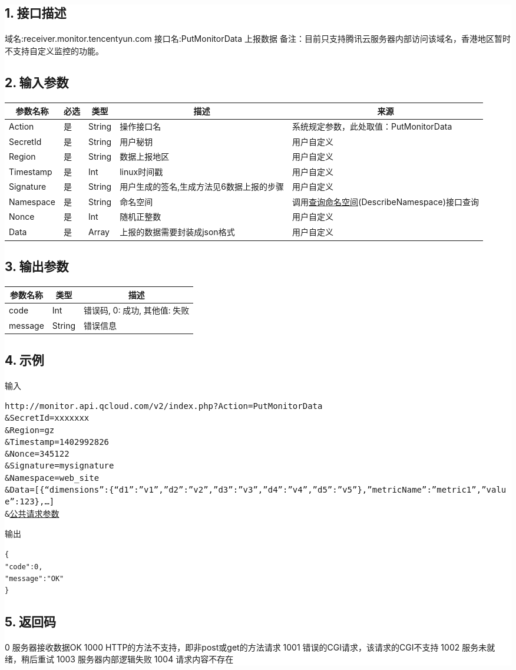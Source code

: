 ## 1. 接口描述
域名:receiver.monitor.tencentyun.com
接口名:PutMonitorData
上报数据
备注：目前只支持腾讯云服务器内部访问该域名，香港地区暂时不支持自定义监控的功能。

## 2. 输入参数
| 参数名称 | 必选  | 类型 | 描述 |来源|
|---------|---------|---------|---------|---------|
|Action|是|String| 操作接口名|系统规定参数，此处取值：PutMonitorData|
| SecretId | 是 | String |用户秘钥|用户自定义|
| Region | 是 | String | 数据上报地区|用户自定义|
| Timestamp | 是 | Int | linux时间戳|用户自定义|
| Signature | 是 | String	| 用户生成的签名,生成方法见6数据上报的步骤|用户自定义|
| Namespace | 是 | String	| 命名空间|调用<a href="/doc/api/255/查询命名空间" title="查询命名空间">查询命名空间</a>(DescribeNamespace)接口查询|
|Nonce|是|Int|随机正整数|用户自定义|
|Data|是|Array|上报的数据需要封装成json格式|用户自定义|



## 3. 输出参数
| 参数名称 | 类型 | 描述 |
|---------|---------|---------|
| code | Int | 错误码, 0: 成功, 其他值: 失败|
| message | String | 错误信息|

## 4. 示例
输入
<pre>
http://monitor.api.qcloud.com/v2/index.php?Action=PutMonitorData
&SecretId=xxxxxxx
&Region=gz
&Timestamp=1402992826
&Nonce=345122
&Signature=mysignature
&Namespace=web_site
&Data=[{“dimensions”:{“d1”:”v1”,”d2”:”v2”,”d3”:”v3”,”d4”:”v4”,”d5”:”v5”},”metricName”:”metric1”,”value”:123},…]
&<a href="https://www.qcloud.com/doc/api/229/6976">公共请求参数</a>
</pre>
输出
```
{
"code":0,
"message":"OK"
}
```
## 5. 返回码
0	       服务器接收数据OK
1000	HTTP的方法不支持，即非post或get的方法请求
1001	错误的CGI请求，该请求的CGI不支持
1002	服务未就绪，稍后重试
1003	服务器内部逻辑失败
1004	请求内容不存在